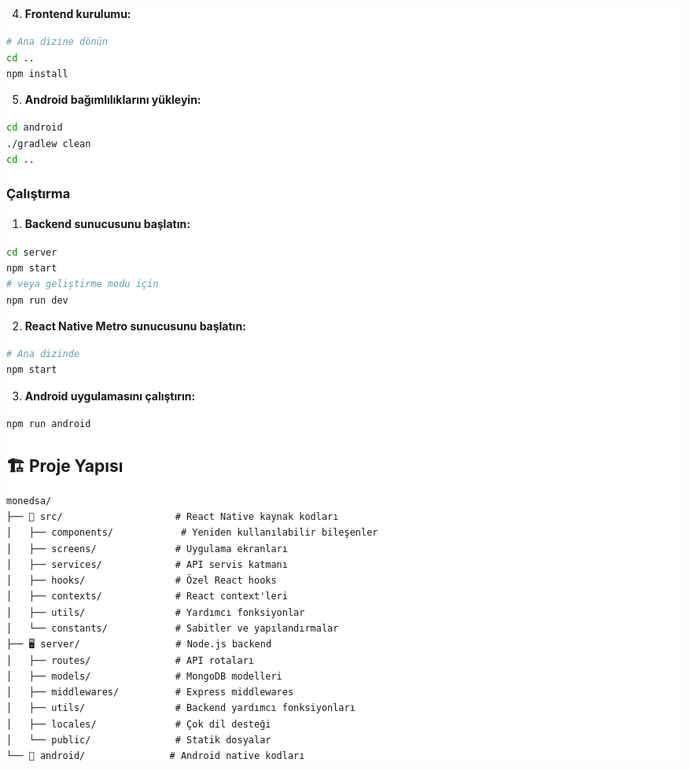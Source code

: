 4. **Frontend kurulumu:**
```bash
# Ana dizine dönün
cd ..
npm install
```

5. **Android bağımlılıklarını yükleyin:**
```bash
cd android
./gradlew clean
cd ..
```

### Çalıştırma

1. **Backend sunucusunu başlatın:**
```bash
cd server
npm start
# veya geliştirme modu için
npm run dev
```

2. **React Native Metro sunucusunu başlatın:**
```bash
# Ana dizinde
npm start
```

3. **Android uygulamasını çalıştırın:**
```bash
npm run android
```

## 🏗️ Proje Yapısı

```
monedsa/
├── 📱 src/                    # React Native kaynak kodları
│   ├── components/            # Yeniden kullanılabilir bileşenler
│   ├── screens/              # Uygulama ekranları
│   ├── services/             # API servis katmanı
│   ├── hooks/                # Özel React hooks
│   ├── contexts/             # React context'leri
│   ├── utils/                # Yardımcı fonksiyonlar
│   └── constants/            # Sabitler ve yapılandırmalar
├── 🖥️ server/                 # Node.js backend
│   ├── routes/               # API rotaları
│   ├── models/               # MongoDB modelleri
│   ├── middlewares/          # Express middlewares
│   ├── utils/                # Backend yardımcı fonksiyonları
│   ├── locales/              # Çok dil desteği
│   └── public/               # Statik dosyalar
└── 📂 android/               # Android native kodları
```
